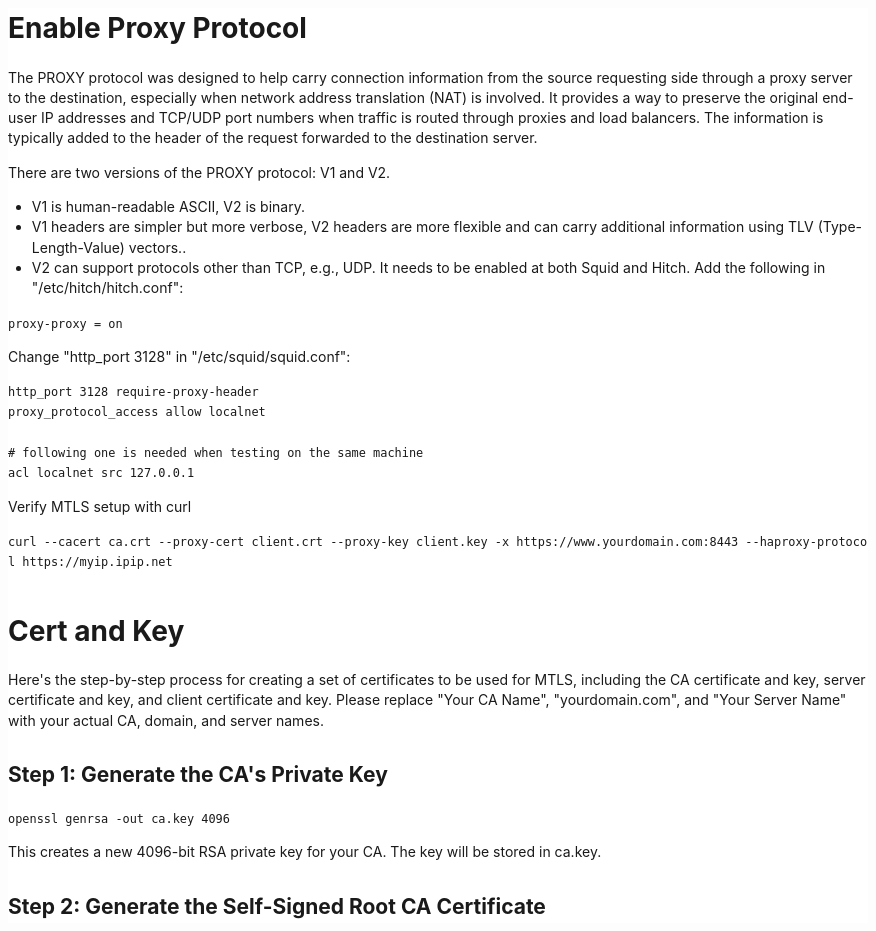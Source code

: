 # Enable Proxy Protocol

The PROXY protocol was designed to help carry connection information from the source requesting side through a proxy server to the destination, especially when network address translation (NAT) is involved. It provides a way to preserve the original end-user IP addresses and TCP/UDP port numbers when traffic is routed through proxies and load balancers. The information is typically added to the header of the request forwarded to the destination server.

There are two versions of the PROXY protocol: V1 and V2.
- V1 is human-readable ASCII, V2 is binary.
- V1 headers are simpler but more verbose, V2 headers are more flexible and can carry additional information using TLV (Type-Length-Value) vectors..
- V2 can support protocols other than TCP, e.g., UDP.
It needs to be enabled at both Squid and Hitch.
Add the following in "/etc/hitch/hitch.conf":

```
proxy-proxy = on
```

Change "http_port 3128" in "/etc/squid/squid.conf":

```
http_port 3128 require-proxy-header
proxy_protocol_access allow localnet

# following one is needed when testing on the same machine
acl localnet src 127.0.0.1
```

Verify MTLS setup with curl

```
curl --cacert ca.crt --proxy-cert client.crt --proxy-key client.key -x https://www.yourdomain.com:8443 --haproxy-protocol https://myip.ipip.net
```

# Cert and Key

Here's the step-by-step process for creating a set of certificates to be used for MTLS, including the CA certificate and key, server certificate and key, and client certificate and key. Please replace "Your CA Name", "yourdomain.com", and "Your Server Name" with your actual CA, domain, and server names.

## Step 1: Generate the CA's Private Key

```
openssl genrsa -out ca.key 4096
```

This creates a new 4096-bit RSA private key for your CA. The key will be stored in ca.key.

## Step 2: Generate the Self-Signed Root CA Certificate
